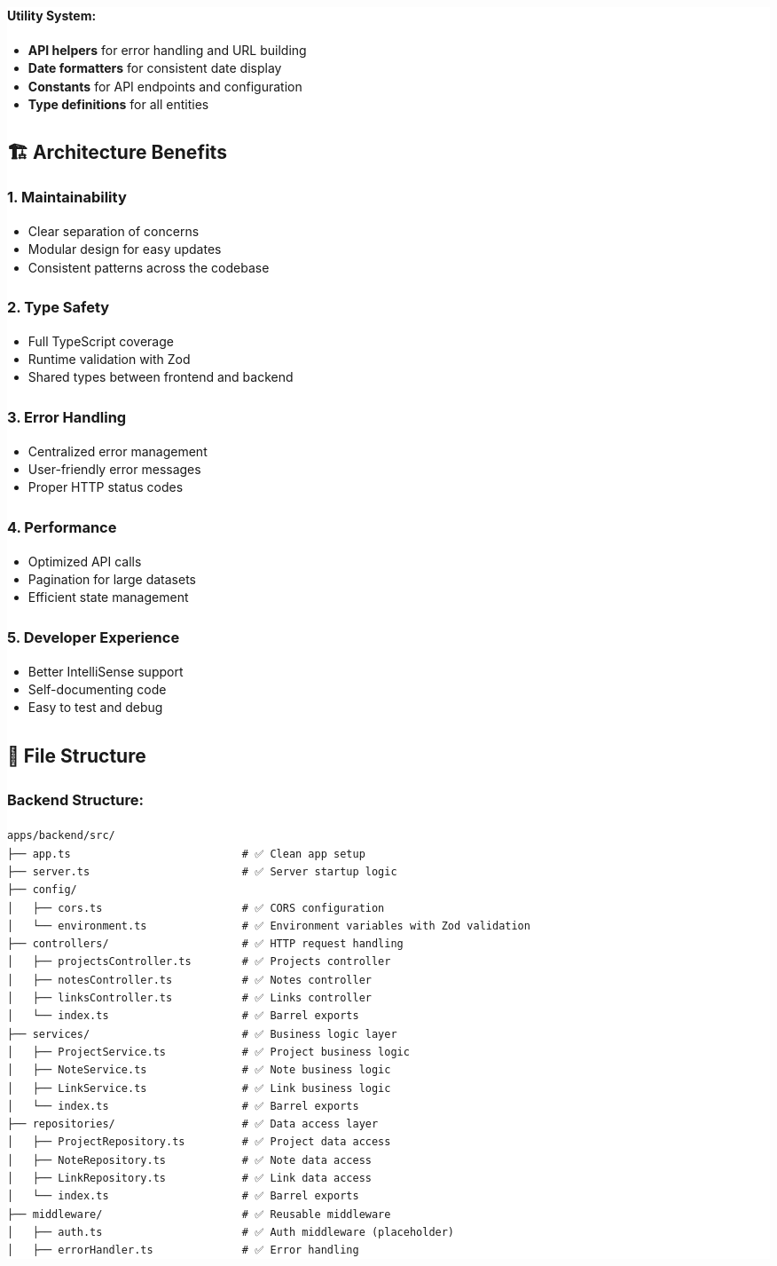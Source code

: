 #### **Utility System:**
- **API helpers** for error handling and URL building
- **Date formatters** for consistent date display
- **Constants** for API endpoints and configuration
- **Type definitions** for all entities

## 🏗️ **Architecture Benefits**

### **1. Maintainability**
- Clear separation of concerns
- Modular design for easy updates
- Consistent patterns across the codebase

### **2. Type Safety**
- Full TypeScript coverage
- Runtime validation with Zod
- Shared types between frontend and backend

### **3. Error Handling**
- Centralized error management
- User-friendly error messages
- Proper HTTP status codes

### **4. Performance**
- Optimized API calls
- Pagination for large datasets
- Efficient state management

### **5. Developer Experience**
- Better IntelliSense support
- Self-documenting code
- Easy to test and debug

## 📁 **File Structure**

### **Backend Structure:**
```
apps/backend/src/
├── app.ts                           # ✅ Clean app setup
├── server.ts                        # ✅ Server startup logic
├── config/
│   ├── cors.ts                      # ✅ CORS configuration
│   └── environment.ts               # ✅ Environment variables with Zod validation
├── controllers/                     # ✅ HTTP request handling
│   ├── projectsController.ts        # ✅ Projects controller
│   ├── notesController.ts           # ✅ Notes controller
│   ├── linksController.ts           # ✅ Links controller
│   └── index.ts                     # ✅ Barrel exports
├── services/                        # ✅ Business logic layer
│   ├── ProjectService.ts            # ✅ Project business logic
│   ├── NoteService.ts               # ✅ Note business logic
│   ├── LinkService.ts               # ✅ Link business logic
│   └── index.ts                     # ✅ Barrel exports
├── repositories/                    # ✅ Data access layer
│   ├── ProjectRepository.ts         # ✅ Project data access
│   ├── NoteRepository.ts            # ✅ Note data access
│   ├── LinkRepository.ts            # ✅ Link data access
│   └── index.ts                     # ✅ Barrel exports
├── middleware/                      # ✅ Reusable middleware
│   ├── auth.ts                      # ✅ Auth middleware (placeholder)
│   ├── errorHandler.ts              # ✅ Error handling
```